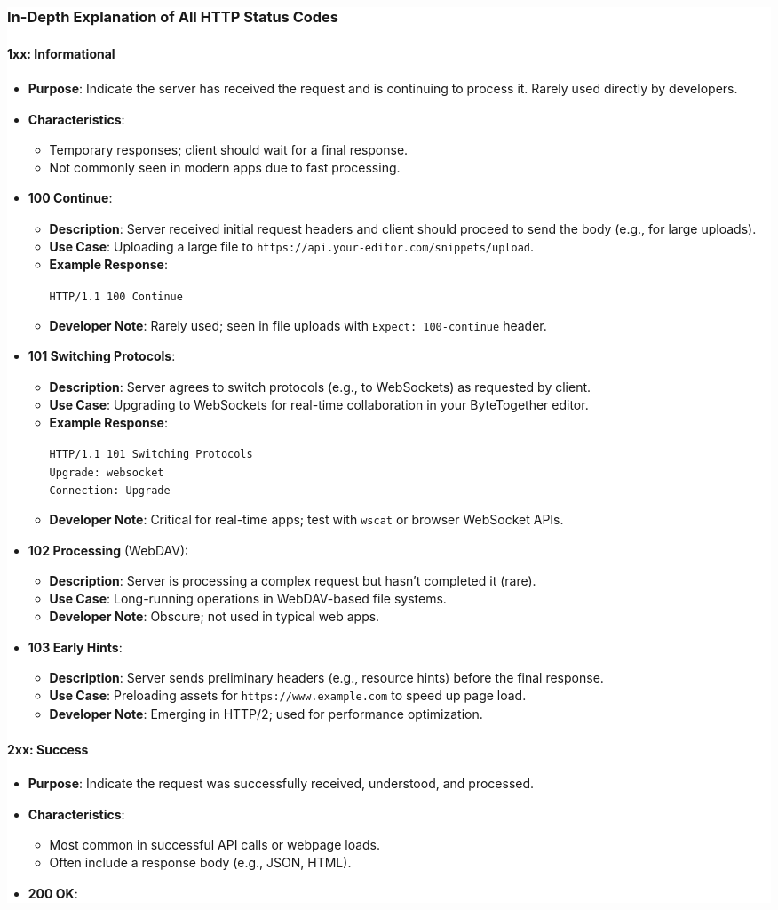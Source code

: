 ### In-Depth Explanation of All HTTP Status Codes

#### 1xx: Informational

-   **Purpose**: Indicate the server has received the request and is continuing to process it. Rarely used directly by developers.
-   **Characteristics**:

    -   Temporary responses; client should wait for a final response.
    -   Not commonly seen in modern apps due to fast processing.

-   **100 Continue**:

    -   **Description**: Server received initial request headers and client should proceed to send the body (e.g., for large uploads).
    -   **Use Case**: Uploading a large file to `https://api.your-editor.com/snippets/upload`.
    -   **Example Response**:
        ```http
        HTTP/1.1 100 Continue
        ```
    -   **Developer Note**: Rarely used; seen in file uploads with `Expect: 100-continue` header.

-   **101 Switching Protocols**:

    -   **Description**: Server agrees to switch protocols (e.g., to WebSockets) as requested by client.
    -   **Use Case**: Upgrading to WebSockets for real-time collaboration in your ByteTogether editor.
    -   **Example Response**:
        ```http
        HTTP/1.1 101 Switching Protocols
        Upgrade: websocket
        Connection: Upgrade
        ```
    -   **Developer Note**: Critical for real-time apps; test with `wscat` or browser WebSocket APIs.

-   **102 Processing** (WebDAV):

    -   **Description**: Server is processing a complex request but hasn’t completed it (rare).
    -   **Use Case**: Long-running operations in WebDAV-based file systems.
    -   **Developer Note**: Obscure; not used in typical web apps.

-   **103 Early Hints**:
    -   **Description**: Server sends preliminary headers (e.g., resource hints) before the final response.
    -   **Use Case**: Preloading assets for `https://www.example.com` to speed up page load.
    -   **Developer Note**: Emerging in HTTP/2; used for performance optimization.

#### 2xx: Success

-   **Purpose**: Indicate the request was successfully received, understood, and processed.
-   **Characteristics**:

    -   Most common in successful API calls or webpage loads.
    -   Often include a response body (e.g., JSON, HTML).

-   **200 OK**:

